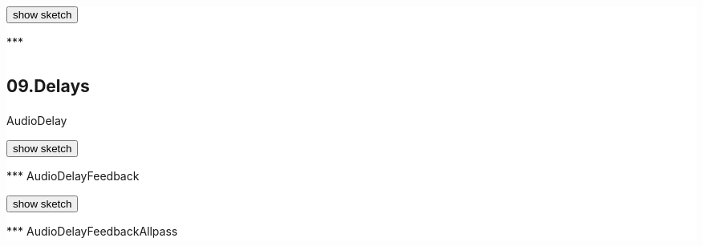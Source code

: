 <audio controls>
<source type='audio/ogg' src='https://github.com/sensorium/Mozzi/blob/gh-pages/examples/examples/08.Samples/Wavetable_Swap/Wavetable_Swap.ogg?raw=true' preload='auto'></source>
<source type='audio/mp3' src='https://github.com/sensorium/Mozzi/blob/gh-pages/examples/examples/08.Samples/Wavetable_Swap/Wavetable_Swap.mp3?raw=true' preload='auto'></source>
Your browser does not support the audio element.</audio>

<button type='button' id='Wavetable_Swapexpand' onclick='javascript:toggleDisplay(Wavetable_Swap, Wavetable_Swapexpand, Wavetable_Swapcollapse)'>show sketch</button>
<button id='Wavetable_Swapcollapse' style='display:none' onclick='javascript:toggleDisplay(Wavetable_Swap, Wavetable_Swapexpand, Wavetable_Swapcollapse)'>hide sketch</button>
<div id='Wavetable_Swap' style='display:none'>
{% highlight c++ %}
{% include_relative examples/08.Samples/Wavetable_Swap/Wavetable_Swap.ino %}
{% endhighlight %}
</div>
***
<h2 id='09.Delays'> 09.Delays </h2>
AudioDelay

<audio controls>
<source type='audio/ogg' src='https://github.com/sensorium/Mozzi/blob/gh-pages/examples/examples/09.Delays/AudioDelay/AudioDelay.ogg?raw=true' preload='auto'></source>
<source type='audio/mp3' src='https://github.com/sensorium/Mozzi/blob/gh-pages/examples/examples/09.Delays/AudioDelay/AudioDelay.mp3?raw=true' preload='auto'></source>
Your browser does not support the audio element.</audio>

<button type='button' id='AudioDelayexpand' onclick='javascript:toggleDisplay(AudioDelay, AudioDelayexpand, AudioDelaycollapse)'>show sketch</button>
<button id='AudioDelaycollapse' style='display:none' onclick='javascript:toggleDisplay(AudioDelay, AudioDelayexpand, AudioDelaycollapse)'>hide sketch</button>
<div id='AudioDelay' style='display:none'>
{% highlight c++ %}
{% include_relative examples/09.Delays/AudioDelay/AudioDelay.ino %}
{% endhighlight %}
</div>
***
AudioDelayFeedback

<audio controls>
<source type='audio/ogg' src='https://github.com/sensorium/Mozzi/blob/gh-pages/examples/examples/09.Delays/AudioDelayFeedback/AudioDelayFeedback.ogg?raw=true' preload='auto'></source>
<source type='audio/mp3' src='https://github.com/sensorium/Mozzi/blob/gh-pages/examples/examples/09.Delays/AudioDelayFeedback/AudioDelayFeedback.mp3?raw=true' preload='auto'></source>
Your browser does not support the audio element.</audio>

<button type='button' id='AudioDelayFeedbackexpand' onclick='javascript:toggleDisplay(AudioDelayFeedback, AudioDelayFeedbackexpand, AudioDelayFeedbackcollapse)'>show sketch</button>
<button id='AudioDelayFeedbackcollapse' style='display:none' onclick='javascript:toggleDisplay(AudioDelayFeedback, AudioDelayFeedbackexpand, AudioDelayFeedbackcollapse)'>hide sketch</button>
<div id='AudioDelayFeedback' style='display:none'>
{% highlight c++ %}
{% include_relative examples/09.Delays/AudioDelayFeedback/AudioDelayFeedback.ino %}
{% endhighlight %}
</div>
***
AudioDelayFeedbackAllpass
